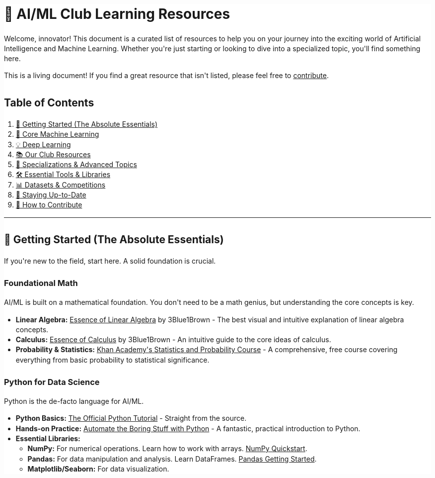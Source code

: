 # 🤖 AI/ML Club Learning Resources

Welcome, innovator! This document is a curated list of resources to help you on your journey into the exciting world of Artificial Intelligence and Machine Learning. Whether you're just starting or looking to dive into a specialized topic, you'll find something here.

This is a living document! If you find a great resource that isn't listed, please feel free to [contribute](#-how-to-contribute).

## Table of Contents
1. [🌱 Getting Started (The Absolute Essentials)](#-getting-started-the-absolute-essentials)
2. [🧠 Core Machine Learning](#-core-machine-learning)
3. [💡 Deep Learning](#-deep-learning)
4. [📚 Our Club Resources](#-aiml-club-learning-resources)
5. [🚀 Specializations & Advanced Topics](#-specializations--advanced-topics)
6. [🛠️ Essential Tools & Libraries](#️-essential-tools--libraries)
7. [📊 Datasets & Competitions](#-datasets--competitions)
8. [📰 Staying Up-to-Date](#-staying-up-to-date)
9. [🤝 How to Contribute](#-how-to-contribute)

---

## 🌱 Getting Started (The Absolute Essentials)

If you're new to the field, start here. A solid foundation is crucial.

### Foundational Math
AI/ML is built on a mathematical foundation. You don't need to be a math genius, but understanding the core concepts is key.

* **Linear Algebra:** [Essence of Linear Algebra](https://www.youtube.com/playlist?list=PLZHQObOWTQDPD3MizzM2xVFitgF8hE_ab) by 3Blue1Brown - The best visual and intuitive explanation of linear algebra concepts.
* **Calculus:** [Essence of Calculus](https://www.youtube.com/playlist?list=PLZHQObOWTQDMsr9K-rj53DwVRMYO3t57w) by 3Blue1Brown - An intuitive guide to the core ideas of calculus.
* **Probability & Statistics:** [Khan Academy's Statistics and Probability Course](https://www.khanacademy.org/math/statistics-probability) - A comprehensive, free course covering everything from basic probability to statistical significance.

### Python for Data Science
Python is the de-facto language for AI/ML.

* **Python Basics:** [The Official Python Tutorial](https://docs.python.org/3/tutorial/) - Straight from the source.
* **Hands-on Practice:** [Automate the Boring Stuff with Python](https://automatetheboringstuff.com/) - A fantastic, practical introduction to Python.
* **Essential Libraries:**
    * **NumPy:** For numerical operations. Learn how to work with arrays. [NumPy Quickstart](https://numpy.org/doc/stable/user/quickstart.html).
    * **Pandas:** For data manipulation and analysis. Learn DataFrames. [Pandas Getting Started](https://pandas.pydata.org/docs/getting_started/index.html).
    * **Matplotlib/Seaborn:** For data visualization.
